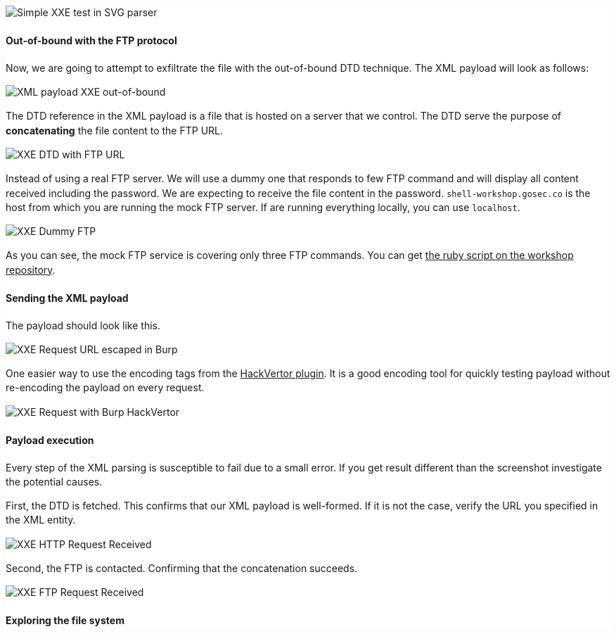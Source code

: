 ![Simple XXE test in SVG parser](assets/exercise2/image5.png)

#### Out-of-bound with the FTP protocol

Now, we are going to attempt to exfiltrate the file with the out-of-bound DTD technique. The XML payload will look as follows:

![XML payload XXE out-of-bound](assets/exercise2/image9.png)

The DTD reference in the XML payload is a file that is hosted on a server that we control. The DTD serve the purpose of **concatenating** the file content to the FTP URL.

![XXE DTD with FTP URL](assets/exercise2/image10.png)

Instead of using a real FTP server. We will use a dummy one that responds to few FTP command and will display all content received including the password. We are expecting to receive the file content in the password. `shell-workshop.gosec.co` is the host from which you are running the mock FTP server. If are running everything locally, you can use `localhost`.

![XXE Dummy FTP](assets/exercise2/image11.png)

As you can see, the mock FTP service is covering only three FTP commands. You can get [the ruby script on the workshop repository](https://github.com/GoSecure/xxe-workshop/tree/master/22_dtd_xxe/solution).


#### Sending the XML payload

The payload should look like this.

![XXE Request URL escaped in Burp](assets/exercise2/image14.png)

One easier way to use the encoding tags from the [HackVertor plugin](https://portswigger.net/bappstore/65033cbd2c344fbabe57ac060b5dd100). It is a good encoding tool for quickly testing payload without re-encoding the payload on every request.

![XXE Request with Burp HackVertor](assets/exercise2/image15.png)


#### Payload execution

Every step of the XML parsing is susceptible to fail due to a small error. If you get result different than the screenshot investigate the potential causes.

First, the DTD is fetched. This confirms that our XML payload is well-formed. If it is not the case, verify the URL you specified in the XML entity.

![XXE HTTP Request Received](assets/exercise2/image13.png)

Second, the FTP is contacted. Confirming that the concatenation succeeds.

![XXE FTP Request Received](assets/exercise2/image12.png)


#### Exploring the file system
